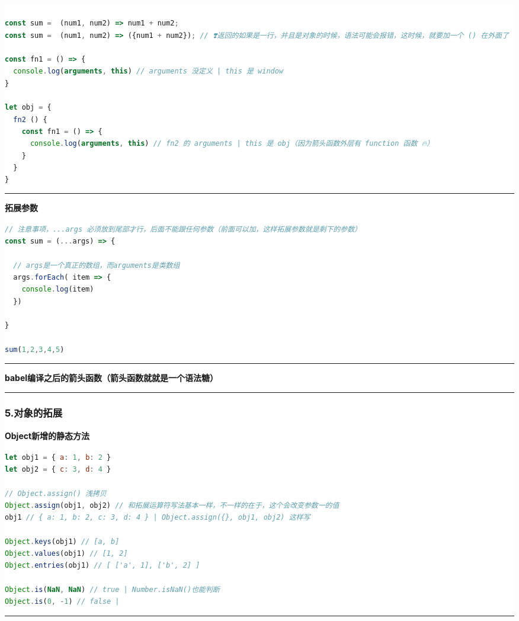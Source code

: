 
```js

const sum =  (num1, num2) => num1 + num2;
const sum =  (num1, num2) => ({num1 + num2}); // ❣️返回的如果是一行，并且是对象的时候，语法可能会报错，这时候，就要加一个 () 在外面了

const fn1 = () => {
  console.log(arguments, this) // arguments 没定义 | this 是 window
}

let obj = {
  fn2 () {
    const fn1 = () => {
      console.log(arguments, this) // fn2 的 arguments | this 是 obj（因为箭头函数外层有 function 函数 🔥）
    }
  }
}

```

---

**拓展参数**

```js
// 注意事项，...args 必须放到尾部才行，后面不能跟任何参数（前面可以加，这样拓展参数就是剩下的参数）
const sum = (...args) => {

  // args是一个真正的数组，而arguments是类数组
  args.forEach( item => { 
    console.log(item)
  })

}

sum(1,2,3,4,5)
```

---

**babel编译之后的箭头函数（箭头函数就就是一个语法糖）**

---

### 5.对象的拓展

**Object新增的静态方法**

```js
let obj1 = { a: 1, b: 2 }
let obj2 = { c: 3, d: 4 }

// Object.assign() 浅拷贝
Object.assign(obj1, obj2) // 和拓展运算符写法基本一样，不一样的在于，这个会改变参数一的值
obj1 // { a: 1, b: 2, c: 3, d: 4 } | Object.assign({}, obj1, obj2) 这样写

Object.keys(obj1) // [a, b]
Object.values(obj1) // [1, 2]
Object.entries(obj1) // [ ['a', 1], ['b', 2] ]

Object.is(NaN, NaN) // true | Number.isNaN()也能判断
Object.is(0, -1) // false | 
```

---

  [s1]: '朱昆鹏'
